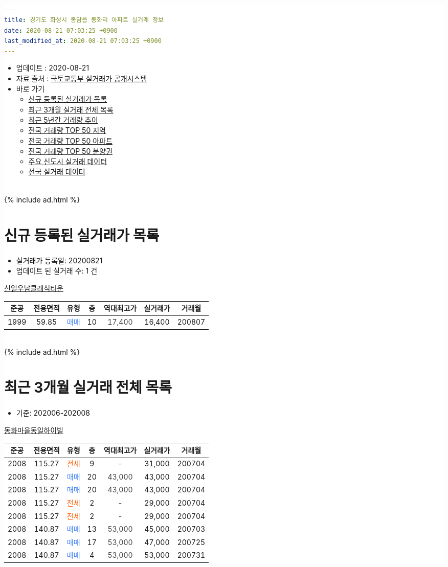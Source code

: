 ```yaml
---
title: 경기도 화성시 봉담읍 동화리 아파트 실거래 정보
date: 2020-08-21 07:03:25 +0900
last_modified_at: 2020-08-21 07:03:25 +0900
---
```


* 업데이트 : 2020-08-21
* 자료 출처 : [국토교통부 실거래가 공개시스템](http://rt.molit.go.kr)
* 바로 가기
    * [신규 등록된 실거래가 목록](#신규-등록된-실거래가-목록)
    * [최근 3개월 실거래 전체 목록](#최근-3개월-실거래-전체-목록)
    * [최근 5년간 거래량 추이](#최근-5년간-거래량-추이)
    * [전국 거래량 TOP 50 지역](https://inasie.github.io/apt-trade-info/최근-3개월-전국에서-가장-거래가-많이-발생한-지역)
    * [전국 거래량 TOP 50 아파트](https://inasie.github.io/apt-trade-info/최근-3개월-전국에서-가장-거래가-많이-발생한-아파트)
    * [전국 거래량 TOP 50 분양권](https://inasie.github.io/apt-trade-info/최근-3개월-전국에서-가장-거래가-많이-발생한-분양권)
    * [주요 신도시 실거래 데이터](https://inasie.github.io/apt-trade-info/주요-신도시)
    * [전국 실거래 데이터](https://inasie.github.io/apt-trade-info/전국)
<br>
{% include ad.html %}
<br>

# 신규 등록된 실거래가 목록
* 실거래가 등록일: 20200821
* 업데이트 된 실거래 수: 1 건


[신일우남클래식타운](https://search.naver.com/search.naver?query=%EA%B2%BD%EA%B8%B0%EB%8F%84+%ED%99%94%EC%84%B1%EC%8B%9C+%EB%B4%89%EB%8B%B4%EC%9D%8D+%EB%8F%99%ED%99%94%EB%A6%AC+%EC%8B%A0%EC%9D%BC%EC%9A%B0%EB%82%A8%ED%81%B4%EB%9E%98%EC%8B%9D%ED%83%80%EC%9A%B4)

|준공|전용면적|유형|층|역대최고가|실거래가|거래월|
|:---:|:---:|:---:|:---:|:---:|:---:|:---:|
|1999|59.85|<span style="color:#4285f3">매매</span>|10|<span style="color:#444444">17,400</span>|16,400|200807|


<br>
{% include ad.html %}
<br>

# 최근 3개월 실거래 전체 목록
* 기준: 202006-202008


[동화마을동일하이빌](https://search.naver.com/search.naver?query=%EA%B2%BD%EA%B8%B0%EB%8F%84+%ED%99%94%EC%84%B1%EC%8B%9C+%EB%B4%89%EB%8B%B4%EC%9D%8D+%EB%8F%99%ED%99%94%EB%A6%AC+%EB%8F%99%ED%99%94%EB%A7%88%EC%9D%84%EB%8F%99%EC%9D%BC%ED%95%98%EC%9D%B4%EB%B9%8C)

|준공|전용면적|유형|층|역대최고가|실거래가|거래월|
|:---:|:---:|:---:|:---:|:---:|:---:|:---:|
|2008|115.27|<span style="color:#ff5a00">전세</span>|9|<span style="color:#444444">-</span>|31,000|200704|
|2008|115.27|<span style="color:#4285f3">매매</span>|20|<span style="color:#444444">43,000</span>|43,000|200704|
|2008|115.27|<span style="color:#4285f3">매매</span>|20|<span style="color:#444444">43,000</span>|43,000|200704|
|2008|115.27|<span style="color:#ff5a00">전세</span>|2|<span style="color:#444444">-</span>|29,000|200704|
|2008|115.27|<span style="color:#ff5a00">전세</span>|2|<span style="color:#444444">-</span>|29,000|200704|
|2008|140.87|<span style="color:#4285f3">매매</span>|13|<span style="color:#444444">53,000</span>|45,000|200703|
|2008|140.87|<span style="color:#4285f3">매매</span>|17|<span style="color:#444444">53,000</span>|47,000|200725|
|2008|140.87|<span style="color:#4285f3">매매</span>|4|<span style="color:#444444">53,000</span>|53,000|200731|